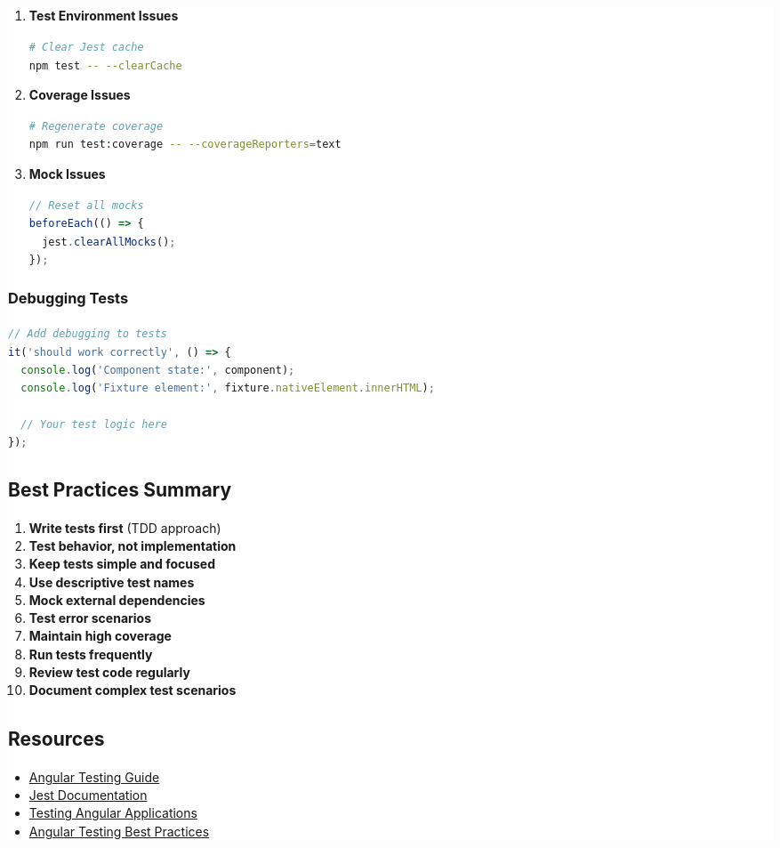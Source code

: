 1. **Test Environment Issues**
   ```bash
   # Clear Jest cache
   npm test -- --clearCache
   ```

2. **Coverage Issues**
   ```bash
   # Regenerate coverage
   npm run test:coverage -- --coverageReporters=text
   ```

3. **Mock Issues**
   ```typescript
   // Reset all mocks
   beforeEach(() => {
     jest.clearAllMocks();
   });
   ```

### Debugging Tests

```typescript
// Add debugging to tests
it('should work correctly', () => {
  console.log('Component state:', component);
  console.log('Fixture element:', fixture.nativeElement.innerHTML);
  
  // Your test logic here
});
```

## Best Practices Summary

1. **Write tests first** (TDD approach)
2. **Test behavior, not implementation**
3. **Keep tests simple and focused**
4. **Use descriptive test names**
5. **Mock external dependencies**
6. **Test error scenarios**
7. **Maintain high coverage**
8. **Run tests frequently**
9. **Review test code regularly**
10. **Document complex test scenarios**

## Resources

- [Angular Testing Guide](https://angular.io/guide/testing)
- [Jest Documentation](https://jestjs.io/docs/getting-started)
- [Testing Angular Applications](https://testing-angular.com/)
- [Angular Testing Best Practices](https://angular.io/guide/testing#testing-utility-apis) 
